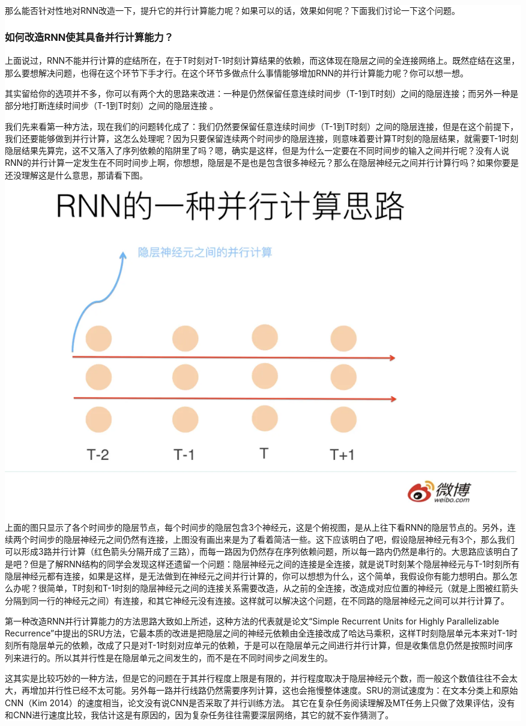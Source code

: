 那么能否针对性地对RNN改造一下，提升它的并行计算能力呢？如果可以的话，效果如何呢？下面我们讨论一下这个问题。

### 如何改造RNN使其具备并行计算能力？

上面说过，RNN不能并行计算的症结所在，在于T时刻对T-1时刻计算结果的依赖，而这体现在隐层之间的全连接网络上。既然症结在这里，那么要想解决问题，也得在这个环节下手才行。在这个环节多做点什么事情能够增加RNN的并行计算能力呢？你可以想一想。

其实留给你的选项并不多，你可以有两个大的思路来改进：一种是仍然保留任意连续时间步（T-1到T时刻）之间的隐层连接；而另外一种是部分地打断连续时间步（T-1到T时刻）之间的隐层连接 。

我们先来看第一种方法，现在我们的问题转化成了：我们仍然要保留任意连续时间步（T-1到T时刻）之间的隐层连接，但是在这个前提下，我们还要能够做到并行计算，这怎么处理呢？因为只要保留连续两个时间步的隐层连接，则意味着要计算T时刻的隐层结果，就需要T-1时刻隐层结果先算完，这不又落入了序列依赖的陷阱里了吗？嗯，确实是这样，但是为什么一定要在不同时间步的输入之间并行呢？没有人说RNN的并行计算一定发生在不同时间步上啊，你想想，隐层是不是也是包含很多神经元？那么在隐层神经元之间并行计算行吗？如果你要是还没理解这是什么意思，那请看下图。

![img](../imgs/v2-82ec3964b8c2d456126736f2424fd087_1440w.webp)

上面的图只显示了各个时间步的隐层节点，每个时间步的隐层包含3个神经元，这是个俯视图，是从上往下看RNN的隐层节点的。另外，连续两个时间步的隐层神经元之间仍然有连接，上图没有画出来是为了看着简洁一些。这下应该明白了吧，假设隐层神经元有3个，那么我们可以形成3路并行计算（红色箭头分隔开成了三路），而每一路因为仍然存在序列依赖问题，所以每一路内仍然是串行的。大思路应该明白了是吧？但是了解RNN结构的同学会发现这样还遗留一个问题：隐层神经元之间的连接是全连接，就是说T时刻某个隐层神经元与T-1时刻所有隐层神经元都有连接，如果是这样，是无法做到在神经元之间并行计算的，你可以想想为什么，这个简单，我假设你有能力想明白。那么怎么办呢？很简单，T时刻和T-1时刻的隐层神经元之间的连接关系需要改造，从之前的全连接，改造成对应位置的神经元（就是上图被红箭头分隔到同一行的神经元之间）有连接，和其它神经元没有连接。这样就可以解决这个问题，在不同路的隐层神经元之间可以并行计算了。

第一种改造RNN并行计算能力的方法思路大致如上所述，这种方法的代表就是论文“Simple Recurrent Units for Highly Parallelizable Recurrence”中提出的SRU方法，它最本质的改进是把隐层之间的神经元依赖由全连接改成了哈达马乘积，这样T时刻隐层单元本来对T-1时刻所有隐层单元的依赖，改成了只是对T-1时刻对应单元的依赖，于是可以在隐层单元之间进行并行计算，但是收集信息仍然是按照时间序列来进行的。所以其并行性是在隐层单元之间发生的，而不是在不同时间步之间发生的。

这其实是比较巧妙的一种方法，但是它的问题在于其并行程度上限是有限的，并行程度取决于隐层神经元个数，而一般这个数值往往不会太大，再增加并行性已经不太可能。另外每一路并行线路仍然需要序列计算，这也会拖慢整体速度。SRU的测试速度为：在文本分类上和原始CNN（Kim 2014）的速度相当，论文没有说CNN是否采取了并行训练方法。 其它在复杂任务阅读理解及MT任务上只做了效果评估，没有和CNN进行速度比较，我估计这是有原因的，因为复杂任务往往需要深层网络，其它的就不妄作猜测了。
